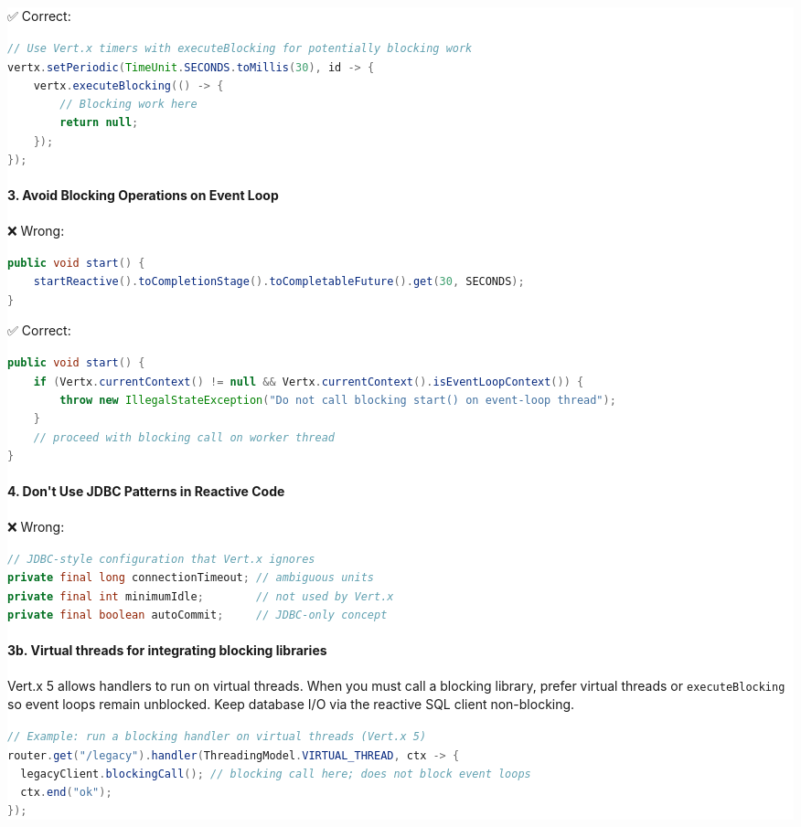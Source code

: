 ✅ Correct:
```java
// Use Vert.x timers with executeBlocking for potentially blocking work
vertx.setPeriodic(TimeUnit.SECONDS.toMillis(30), id -> {
    vertx.executeBlocking(() -> {
        // Blocking work here
        return null;
    });
});
```

#### 3. Avoid Blocking Operations on Event Loop

❌ Wrong:
```java
public void start() {
    startReactive().toCompletionStage().toCompletableFuture().get(30, SECONDS);
}
```

✅ Correct:
```java
public void start() {
    if (Vertx.currentContext() != null && Vertx.currentContext().isEventLoopContext()) {
        throw new IllegalStateException("Do not call blocking start() on event-loop thread");
    }
    // proceed with blocking call on worker thread
}


```

#### 4. Don't Use JDBC Patterns in Reactive Code

❌ Wrong:
```java
// JDBC-style configuration that Vert.x ignores
private final long connectionTimeout; // ambiguous units
private final int minimumIdle;        // not used by Vert.x
private final boolean autoCommit;     // JDBC-only concept
```


#### 3b. Virtual threads for integrating blocking libraries

Vert.x 5 allows handlers to run on virtual threads. When you must call a blocking library, prefer virtual threads or `executeBlocking` so event loops remain unblocked. Keep database I/O via the reactive SQL client non-blocking.

```java
// Example: run a blocking handler on virtual threads (Vert.x 5)
router.get("/legacy").handler(ThreadingModel.VIRTUAL_THREAD, ctx -> {
  legacyClient.blockingCall(); // blocking call here; does not block event loops
  ctx.end("ok");
});
```
